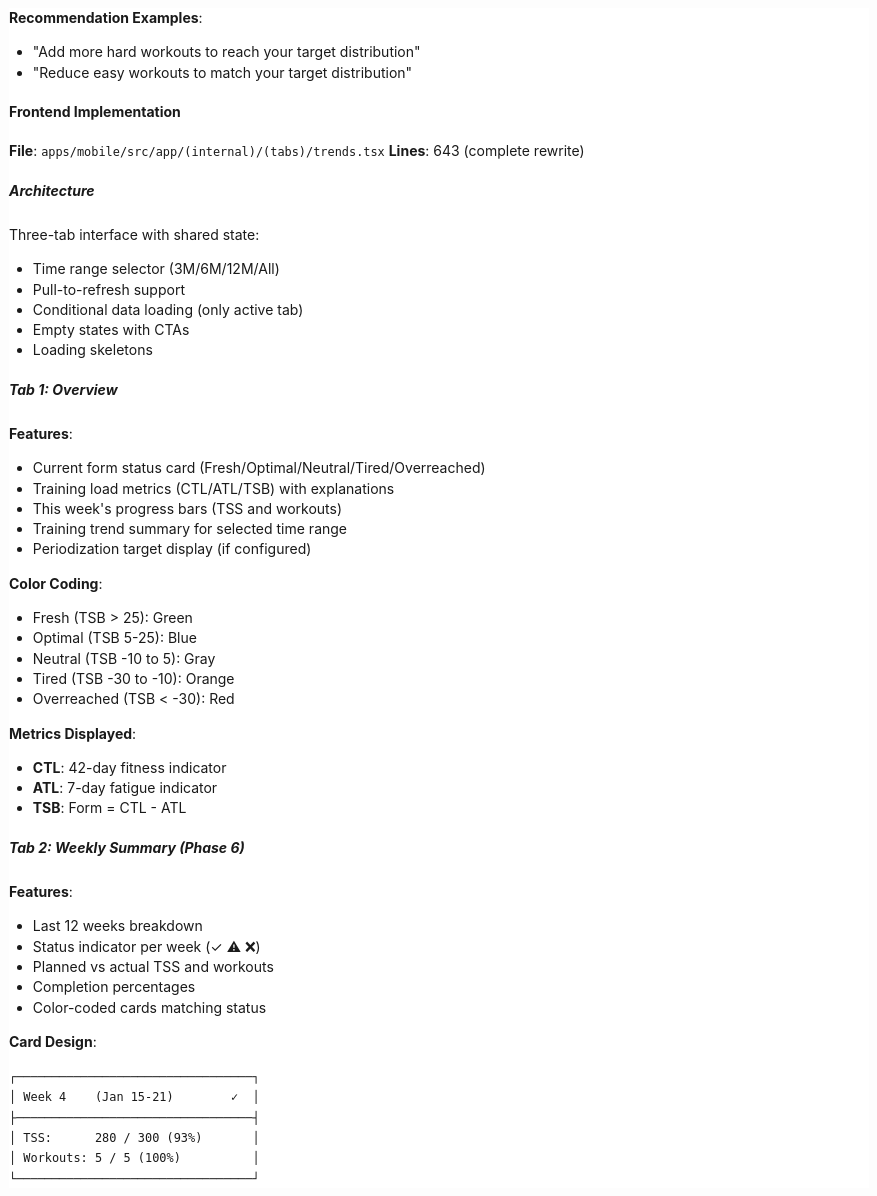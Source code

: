 **Recommendation Examples**:
- "Add more hard workouts to reach your target distribution"
- "Reduce easy workouts to match your target distribution"

#### Frontend Implementation

**File**: `apps/mobile/src/app/(internal)/(tabs)/trends.tsx`
**Lines**: 643 (complete rewrite)

##### Architecture

Three-tab interface with shared state:
- Time range selector (3M/6M/12M/All)
- Pull-to-refresh support
- Conditional data loading (only active tab)
- Empty states with CTAs
- Loading skeletons

##### Tab 1: Overview

**Features**:
- Current form status card (Fresh/Optimal/Neutral/Tired/Overreached)
- Training load metrics (CTL/ATL/TSB) with explanations
- This week's progress bars (TSS and workouts)
- Training trend summary for selected time range
- Periodization target display (if configured)

**Color Coding**:
- Fresh (TSB > 25): Green
- Optimal (TSB 5-25): Blue
- Neutral (TSB -10 to 5): Gray
- Tired (TSB -30 to -10): Orange
- Overreached (TSB < -30): Red

**Metrics Displayed**:
- **CTL**: 42-day fitness indicator
- **ATL**: 7-day fatigue indicator
- **TSB**: Form = CTL - ATL

##### Tab 2: Weekly Summary (Phase 6)

**Features**:
- Last 12 weeks breakdown
- Status indicator per week (✓ ⚠️ ❌)
- Planned vs actual TSS and workouts
- Completion percentages
- Color-coded cards matching status

**Card Design**:
```
┌─────────────────────────────────┐
│ Week 4    (Jan 15-21)        ✓  │
├─────────────────────────────────┤
│ TSS:      280 / 300 (93%)       │
│ Workouts: 5 / 5 (100%)          │
└─────────────────────────────────┘
```
